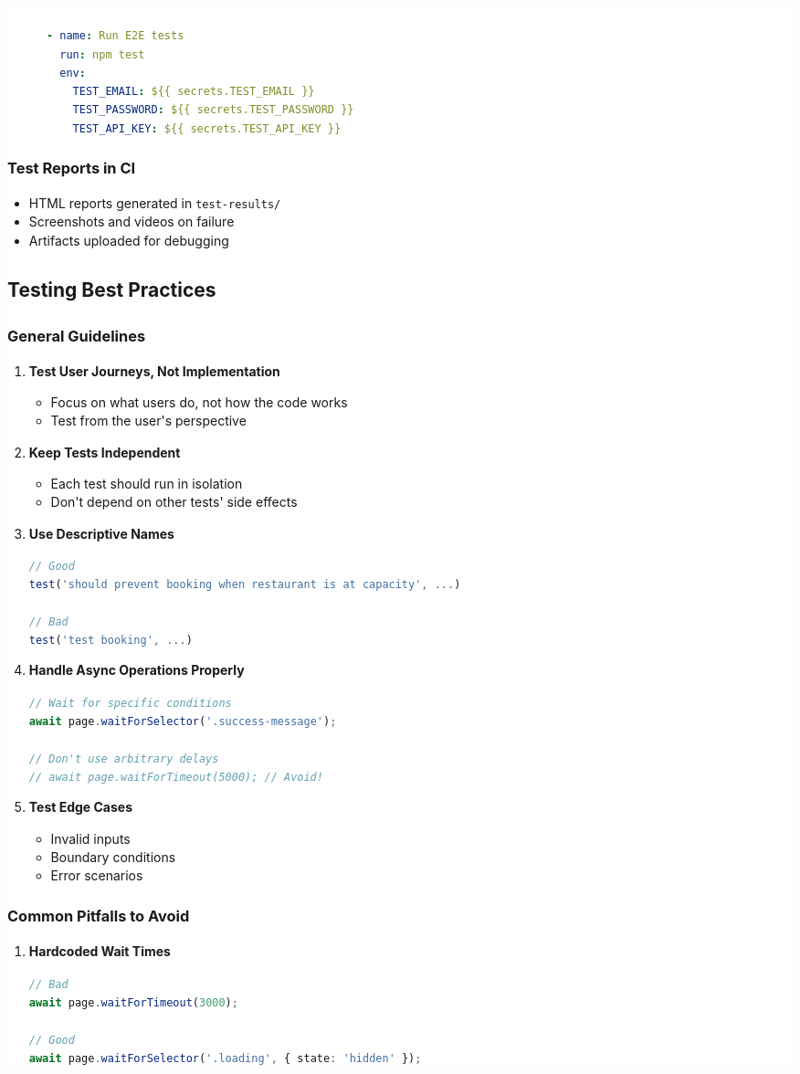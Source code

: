 ```yaml
      
      - name: Run E2E tests
        run: npm test
        env:
          TEST_EMAIL: ${{ secrets.TEST_EMAIL }}
          TEST_PASSWORD: ${{ secrets.TEST_PASSWORD }}
          TEST_API_KEY: ${{ secrets.TEST_API_KEY }}
```

### Test Reports in CI

- HTML reports generated in `test-results/`
- Screenshots and videos on failure
- Artifacts uploaded for debugging

## Testing Best Practices

### General Guidelines

1. **Test User Journeys, Not Implementation**
   - Focus on what users do, not how the code works
   - Test from the user's perspective

2. **Keep Tests Independent**
   - Each test should run in isolation
   - Don't depend on other tests' side effects

3. **Use Descriptive Names**
   ```typescript
   // Good
   test('should prevent booking when restaurant is at capacity', ...)
   
   // Bad
   test('test booking', ...)
   ```

4. **Handle Async Operations Properly**
   ```typescript
   // Wait for specific conditions
   await page.waitForSelector('.success-message');
   
   // Don't use arbitrary delays
   // await page.waitForTimeout(5000); // Avoid!
   ```

5. **Test Edge Cases**
   - Invalid inputs
   - Boundary conditions
   - Error scenarios

### Common Pitfalls to Avoid

1. **Hardcoded Wait Times**
   ```typescript
   // Bad
   await page.waitForTimeout(3000);
   
   // Good
   await page.waitForSelector('.loading', { state: 'hidden' });
   ```
